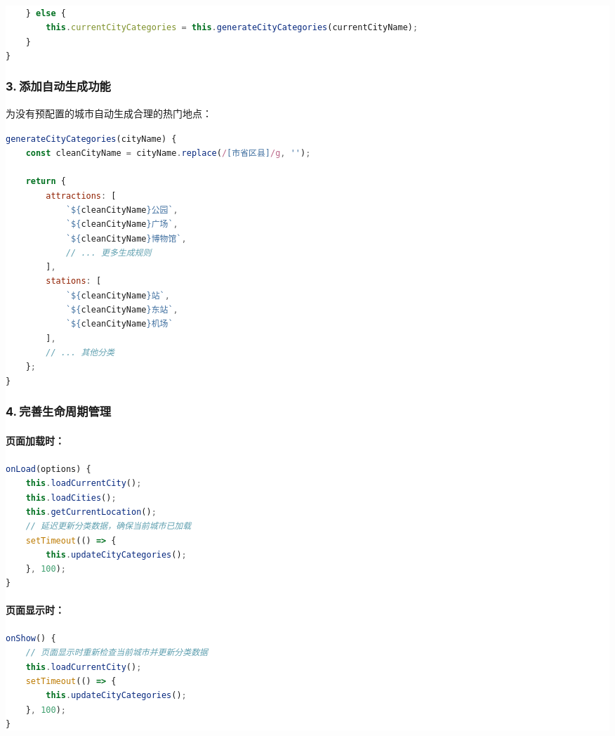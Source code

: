 ```javascript
    } else {
        this.currentCityCategories = this.generateCityCategories(currentCityName);
    }
}
```

### 3. 添加自动生成功能

为没有预配置的城市自动生成合理的热门地点：

```javascript
generateCityCategories(cityName) {
    const cleanCityName = cityName.replace(/[市省区县]/g, '');
    
    return {
        attractions: [
            `${cleanCityName}公园`,
            `${cleanCityName}广场`,
            `${cleanCityName}博物馆`,
            // ... 更多生成规则
        ],
        stations: [
            `${cleanCityName}站`,
            `${cleanCityName}东站`,
            `${cleanCityName}机场`
        ],
        // ... 其他分类
    };
}
```

### 4. 完善生命周期管理

#### 页面加载时：
```javascript
onLoad(options) {
    this.loadCurrentCity();
    this.loadCities();
    this.getCurrentLocation();
    // 延迟更新分类数据，确保当前城市已加载
    setTimeout(() => {
        this.updateCityCategories();
    }, 100);
}
```

#### 页面显示时：
```javascript
onShow() {
    // 页面显示时重新检查当前城市并更新分类数据
    this.loadCurrentCity();
    setTimeout(() => {
        this.updateCityCategories();
    }, 100);
}
```
